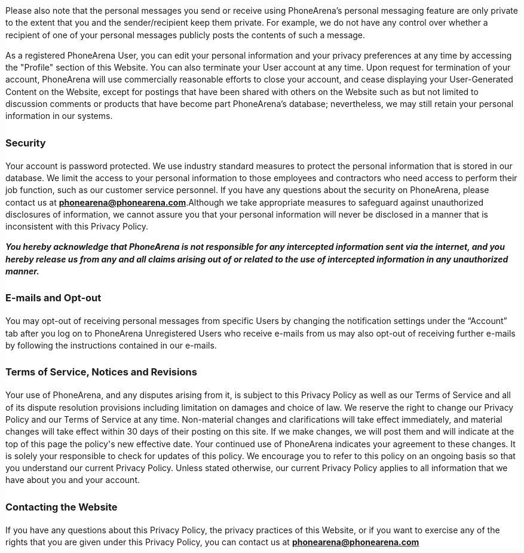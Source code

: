 Please also note that the personal messages you send or receive using PhoneArena’s personal messaging feature are only private to the extent that you and the sender/recipient keep them private. For example, we do not have any control over whether a recipient of one of your personal messages publicly posts the contents of such a message.

As a registered PhoneArena User, you can edit your personal information and your privacy preferences at any time by accessing the "Profile" section of this Website. You can also terminate your User account at any time. Upon request for termination of your account, PhoneArena will use commercially reasonable efforts to close your account, and cease displaying your User-Generated Content on the Website, except for postings that have been shared with others on the Website such as but not limited to discussion comments or products that have become part PhoneArena’s database; nevertheless, we may still retain your personal information in our systems.

### Security

Your account is password protected. We use industry standard measures to protect the personal information that is stored in our database. We limit the access to your personal information to those employees and contractors who need access to perform their job function, such as our customer service personnel. If you have any questions about the security on PhoneArena, please contact us at **<phonearena@phonearena.com>**.Although we take appropriate measures to safeguard against unauthorized disclosures of information, we cannot assure you that your personal information will never be disclosed in a manner that is inconsistent with this Privacy Policy.

***You hereby acknowledge that PhoneArena is not responsible for any intercepted information sent via the internet, and you hereby release us from any and all claims arising out of or related to the use of intercepted information in any unauthorized manner.***

### E-mails and Opt-out

You may opt-out of receiving personal messages from specific Users by changing the notification settings under the “Account” tab after you log on to PhoneArena Unregistered Users who receive e-mails from us may also opt-out of receiving further e-mails by following the instructions contained in our e-mails.

### Terms of Service, Notices and Revisions

Your use of PhoneArena, and any disputes arising from it, is subject to this Privacy Policy as well as our Terms of Service and all of its dispute resolution provisions including limitation on damages and choice of law. We reserve the right to change our Privacy Policy and our Terms of Service at any time. Non-material changes and clarifications will take effect immediately, and material changes will take effect within 30 days of their posting on this site. If we make changes, we will post them and will indicate at the top of this page the policy's new effective date. Your continued use of PhoneArena indicates your agreement to these changes. It is solely your responsible to check for updates of this policy. We encourage you to refer to this policy on an ongoing basis so that you understand our current Privacy Policy. Unless stated otherwise, our current Privacy Policy applies to all information that we have about you and your account.

### Contacting the Website

If you have any questions about this Privacy Policy, the privacy practices of this Website, or if you want to exercise any of the rights that you are given under this Privacy Policy, you can contact us at **<phonearena@phonearena.com>**

